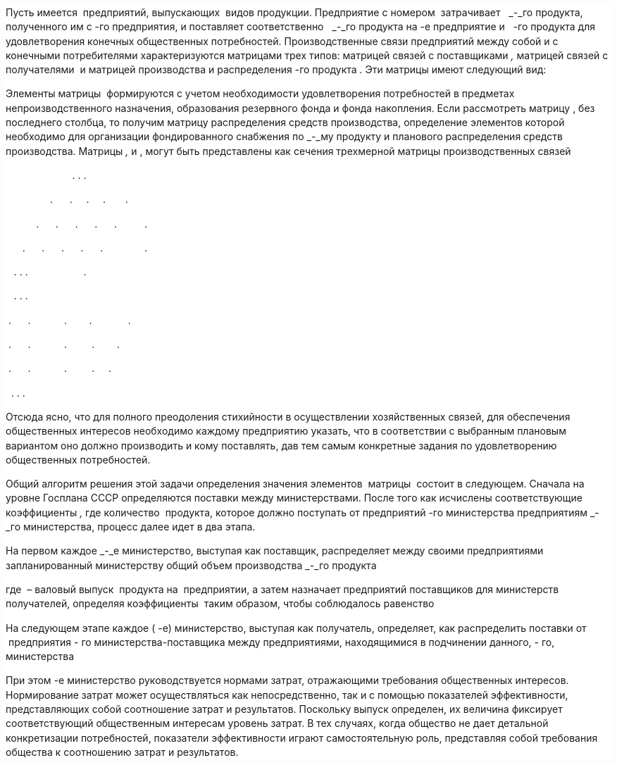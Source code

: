 Пусть имеется  предприятий, выпускающих  видов продукции. Предприятие с номером  затрачивает   _-_го продукта, полученного им с -го предприятия, и поставляет соответственно   _-_го продукта на -е предприятие и   -го продукта для удовлетворения конечных общественных потребностей. Производственные связи предприятий между собой и с конечными потребителями характеризуются матрицами трех типов: матрицей связей с поставщиками _,_ матрицей связей с получателями  и матрицей производства и распределения -го продукта _._ Эти матрицы имеют следующий вид:

Элементы матрицы  формируются с учетом необходимости удовлетворения потребностей в предметах непроизводственного назначения, образования резервного фонда и фонда накопления. Если рассмотреть матрицу , без последнего столбца, то получим матрицу распределения средств производства, определение элементов которой необходимо для организации фондированного снабжения по _-_му продукту и планового распределения средств производства. Матрицы _,_ и , могут быть представлены как сечения трехмерной матрицы производственных связей

                        . . .    

                .      .     .     .       .     

           .      .      .      .      .          .

      .      .      .      .      .               .

   . . .                    .

   . . .                 

 .      .            .        .             .

 .      .            .         .        .

 .      .            .         .     .

  . . .  

Отсюда ясно, что для полного преодоления стихийности в осуществлении хозяйственных связей, для обеспечения общественных интересов необходимо каждому предприятию указать, что в соответствии с выбранным плановым вариантом оно должно производить и кому поставлять, дав тем самым конкретные задания по удовлетворению общественных потребностей.

Общий алгоритм решения этой задачи определения значения элементов  матрицы  состоит в следующем. Сначала на уровне Госплана СССР определяются поставки между мини­стерствами. После того как исчислены соответствующие коэффициенты _,_ где количество  продукта, которое должно поступать от предприятий -го министерства предприя­тиям _-_го министерства, процесс далее идет в два этапа.

На первом каждое _-_е министерство, выступая как поставщик, распределяет между своими предприятиями запланированный министерству общий объем производства _-_го продукта

где  _–_ валовый выпуск  продукта на  предприятии, а затем назначает предприятий поставщиков для министерств получателей, определяя коэффициенты  таким образом, чтобы соблюдалось равенство

На следующем этапе каждое ( -e) министерство, выступая как получатель, определяет, как распределить поставки от  предприятия - го министерства-поставщика между пред­приятиями, находящимися в подчинении данного, - го, министерства

При этом -e министерство руководствуется нормами затрат, отражающими требования общественных интересов. Нормирование затрат может осуществляться как непосредственно, так и с помощью показателей эффективности, представляющих собой соотношение затрат и результатов. Поскольку выпуск определен, их величина фиксирует соответствующий общественным интересам уровень затрат. В тех случаях, когда общество не дает детальной конкретизации потребностей, показатели эффективности играют самостоятельную роль, представляя собой требования общества к соотношению затрат и результатов.
